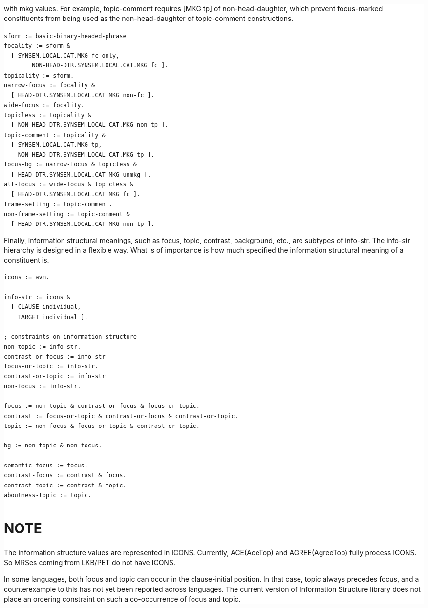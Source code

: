 with mkg values. For example, topic-comment requires \[MKG tp\] of
non-head-daughter, which prevent focus-marked constituents from being
used as the non-head-daughter of topic-comment constructions.

    sform := basic-binary-headed-phrase.
    focality := sform &
      [ SYNSEM.LOCAL.CAT.MKG fc-only,
            NON-HEAD-DTR.SYNSEM.LOCAL.CAT.MKG fc ].
    topicality := sform.
    narrow-focus := focality &
      [ HEAD-DTR.SYNSEM.LOCAL.CAT.MKG non-fc ].
    wide-focus := focality.
    topicless := topicality &
      [ NON-HEAD-DTR.SYNSEM.LOCAL.CAT.MKG non-tp ].
    topic-comment := topicality &
      [ SYNSEM.LOCAL.CAT.MKG tp,
        NON-HEAD-DTR.SYNSEM.LOCAL.CAT.MKG tp ].
    focus-bg := narrow-focus & topicless &
      [ HEAD-DTR.SYNSEM.LOCAL.CAT.MKG unmkg ].
    all-focus := wide-focus & topicless &
      [ HEAD-DTR.SYNSEM.LOCAL.CAT.MKG fc ].
    frame-setting := topic-comment.
    non-frame-setting := topic-comment &
      [ HEAD-DTR.SYNSEM.LOCAL.CAT.MKG non-tp ].

Finally, information structural meanings, such as focus, topic,
contrast, background, etc., are subtypes of info-str. The info-str
hierarchy is designed in a flexible way. What is of importance is how
much specified the information structural meaning of a constituent is.

    icons := avm.
    
    info-str := icons &
      [ CLAUSE individual,
        TARGET individual ].
    
    ; constraints on information structure
    non-topic := info-str.
    contrast-or-focus := info-str.
    focus-or-topic := info-str.
    contrast-or-topic := info-str.
    non-focus := info-str.
    
    focus := non-topic & contrast-or-focus & focus-or-topic.
    contrast := focus-or-topic & contrast-or-focus & contrast-or-topic.
    topic := non-focus & focus-or-topic & contrast-or-topic.
    
    bg := non-topic & non-focus.
    
    semantic-focus := focus.
    contrast-focus := contrast & focus.
    contrast-topic := contrast & topic.
    aboutness-topic := topic.

# NOTE

The information structure values are represented in ICONS. Currently,
ACE([AceTop](https://blog.inductorsoftware.com/docsproto/tools/AceTop)) and AGREE([AgreeTop](https://blog.inductorsoftware.com/docsproto/garage/AgreeTop)) fully process
ICONS. So MRSes coming from LKB/PET do not have ICONS.

In some languages, both focus and topic can occur in the clause-initial
position. In that case, topic always precedes focus, and a
counterexample to this has not yet been reported across languages. The
current version of Information Structure library does not place an
ordering constraint on such a co-occurrence of focus and topic.
